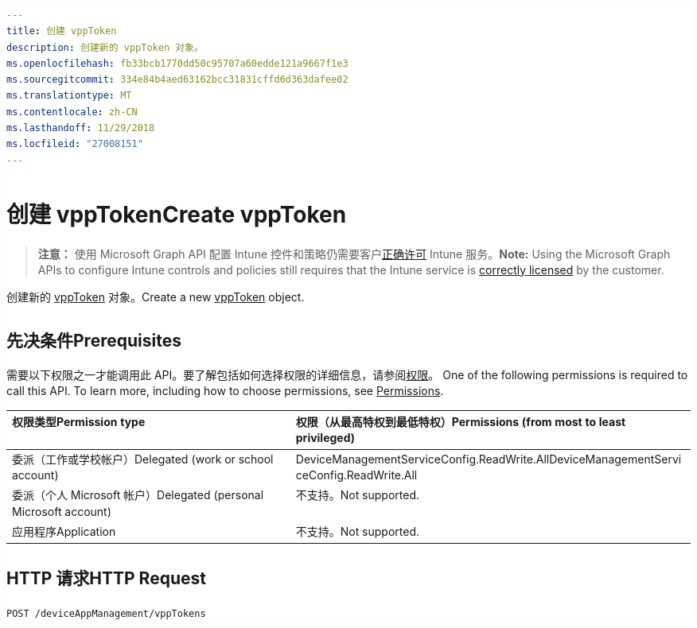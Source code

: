 ```yaml
---
title: 创建 vppToken
description: 创建新的 vppToken 对象。
ms.openlocfilehash: fb33bcb1770dd50c95707a60edde121a9667f1e3
ms.sourcegitcommit: 334e84b4aed63162bcc31831cffd6d363dafee02
ms.translationtype: MT
ms.contentlocale: zh-CN
ms.lasthandoff: 11/29/2018
ms.locfileid: "27008151"
---
```

# <a name="create-vpptoken"></a><span data-ttu-id="86601-103">创建 vppToken</span><span class="sxs-lookup"><span data-stu-id="86601-103">Create vppToken</span></span>

> <span data-ttu-id="86601-104">**注意：** 使用 Microsoft Graph API 配置 Intune 控件和策略仍需要客户[正确许可](https://go.microsoft.com/fwlink/?linkid=839381) Intune 服务。</span><span class="sxs-lookup"><span data-stu-id="86601-104">**Note:** Using the Microsoft Graph APIs to configure Intune controls and policies still requires that the Intune service is [correctly licensed](https://go.microsoft.com/fwlink/?linkid=839381) by the customer.</span></span>

<span data-ttu-id="86601-105">创建新的 [vppToken](../resources/intune-onboarding-vpptoken.md) 对象。</span><span class="sxs-lookup"><span data-stu-id="86601-105">Create a new [vppToken](../resources/intune-onboarding-vpptoken.md) object.</span></span>
## <a name="prerequisites"></a><span data-ttu-id="86601-106">先决条件</span><span class="sxs-lookup"><span data-stu-id="86601-106">Prerequisites</span></span>
<span data-ttu-id="86601-p101">需要以下权限之一才能调用此 API。要了解包括如何选择权限的详细信息，请参阅[权限](/graph/permissions-reference)。
</span><span class="sxs-lookup"><span data-stu-id="86601-p101">One of the following permissions is required to call this API. To learn more, including how to choose permissions, see [Permissions](/graph/permissions-reference).</span></span>

|<span data-ttu-id="86601-109">权限类型</span><span class="sxs-lookup"><span data-stu-id="86601-109">Permission type</span></span>|<span data-ttu-id="86601-110">权限（从最高特权到最低特权）</span><span class="sxs-lookup"><span data-stu-id="86601-110">Permissions (from most to least privileged)</span></span>|
|:---|:---|
|<span data-ttu-id="86601-111">委派（工作或学校帐户）</span><span class="sxs-lookup"><span data-stu-id="86601-111">Delegated (work or school account)</span></span>|<span data-ttu-id="86601-112">DeviceManagementServiceConfig.ReadWrite.All</span><span class="sxs-lookup"><span data-stu-id="86601-112">DeviceManagementServiceConfig.ReadWrite.All</span></span>|
|<span data-ttu-id="86601-113">委派（个人 Microsoft 帐户）</span><span class="sxs-lookup"><span data-stu-id="86601-113">Delegated (personal Microsoft account)</span></span>|<span data-ttu-id="86601-114">不支持。</span><span class="sxs-lookup"><span data-stu-id="86601-114">Not supported.</span></span>|
|<span data-ttu-id="86601-115">应用程序</span><span class="sxs-lookup"><span data-stu-id="86601-115">Application</span></span>|<span data-ttu-id="86601-116">不支持。</span><span class="sxs-lookup"><span data-stu-id="86601-116">Not supported.</span></span>|

## <a name="http-request"></a><span data-ttu-id="86601-117">HTTP 请求</span><span class="sxs-lookup"><span data-stu-id="86601-117">HTTP Request</span></span>

``` http
POST /deviceAppManagement/vppTokens
```
